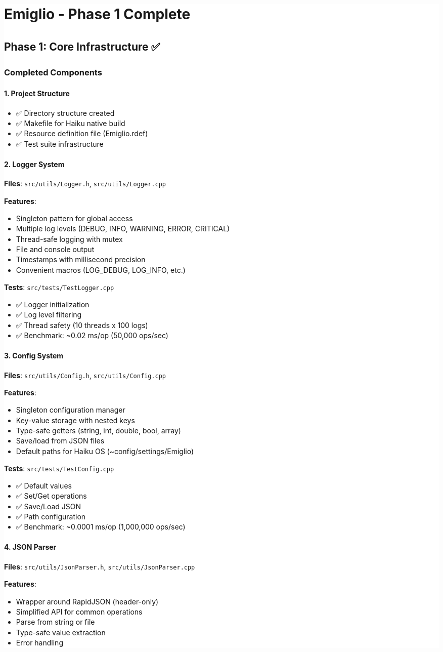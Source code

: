 # Emiglio - Phase 1 Complete

## Phase 1: Core Infrastructure ✅

### Completed Components

#### 1. Project Structure
- ✅ Directory structure created
- ✅ Makefile for Haiku native build
- ✅ Resource definition file (Emiglio.rdef)
- ✅ Test suite infrastructure

#### 2. Logger System
**Files**: `src/utils/Logger.h`, `src/utils/Logger.cpp`

**Features**:
- Singleton pattern for global access
- Multiple log levels (DEBUG, INFO, WARNING, ERROR, CRITICAL)
- Thread-safe logging with mutex
- File and console output
- Timestamps with millisecond precision
- Convenient macros (LOG_DEBUG, LOG_INFO, etc.)

**Tests**: `src/tests/TestLogger.cpp`
- ✅ Logger initialization
- ✅ Log level filtering
- ✅ Thread safety (10 threads x 100 logs)
- ✅ Benchmark: ~0.02 ms/op (50,000 ops/sec)

#### 3. Config System
**Files**: `src/utils/Config.h`, `src/utils/Config.cpp`

**Features**:
- Singleton configuration manager
- Key-value storage with nested keys
- Type-safe getters (string, int, double, bool, array)
- Save/load from JSON files
- Default paths for Haiku OS (~config/settings/Emiglio)

**Tests**: `src/tests/TestConfig.cpp`
- ✅ Default values
- ✅ Set/Get operations
- ✅ Save/Load JSON
- ✅ Path configuration
- ✅ Benchmark: ~0.0001 ms/op (1,000,000 ops/sec)

#### 4. JSON Parser
**Files**: `src/utils/JsonParser.h`, `src/utils/JsonParser.cpp`

**Features**:
- Wrapper around RapidJSON (header-only)
- Simplified API for common operations
- Parse from string or file
- Type-safe value extraction
- Error handling

